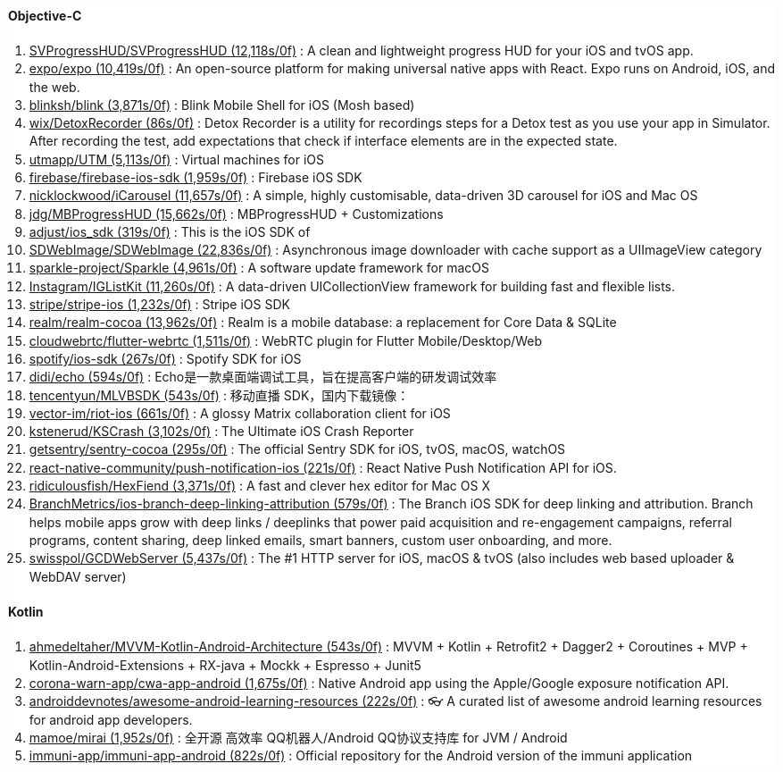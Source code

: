 #### Objective-C
1. [SVProgressHUD/SVProgressHUD (12,118s/0f)](https://github.com/SVProgressHUD/SVProgressHUD) : A clean and lightweight progress HUD for your iOS and tvOS app.
2. [expo/expo (10,419s/0f)](https://github.com/expo/expo) : An open-source platform for making universal native apps with React. Expo runs on Android, iOS, and the web.
3. [blinksh/blink (3,871s/0f)](https://github.com/blinksh/blink) : Blink Mobile Shell for iOS (Mosh based)
4. [wix/DetoxRecorder (86s/0f)](https://github.com/wix/DetoxRecorder) : Detox Recorder is a utility for recordings steps for a Detox test as you use your app in Simulator. After recording the test, add expectations that check if interface elements are in the expected state.
5. [utmapp/UTM (5,113s/0f)](https://github.com/utmapp/UTM) : Virtual machines for iOS
6. [firebase/firebase-ios-sdk (1,959s/0f)](https://github.com/firebase/firebase-ios-sdk) : Firebase iOS SDK
7. [nicklockwood/iCarousel (11,657s/0f)](https://github.com/nicklockwood/iCarousel) : A simple, highly customisable, data-driven 3D carousel for iOS and Mac OS
8. [jdg/MBProgressHUD (15,662s/0f)](https://github.com/jdg/MBProgressHUD) : MBProgressHUD + Customizations
9. [adjust/ios_sdk (319s/0f)](https://github.com/adjust/ios_sdk) : This is the iOS SDK of
10. [SDWebImage/SDWebImage (22,836s/0f)](https://github.com/SDWebImage/SDWebImage) : Asynchronous image downloader with cache support as a UIImageView category
11. [sparkle-project/Sparkle (4,961s/0f)](https://github.com/sparkle-project/Sparkle) : A software update framework for macOS
12. [Instagram/IGListKit (11,260s/0f)](https://github.com/Instagram/IGListKit) : A data-driven UICollectionView framework for building fast and flexible lists.
13. [stripe/stripe-ios (1,232s/0f)](https://github.com/stripe/stripe-ios) : Stripe iOS SDK
14. [realm/realm-cocoa (13,962s/0f)](https://github.com/realm/realm-cocoa) : Realm is a mobile database: a replacement for Core Data & SQLite
15. [cloudwebrtc/flutter-webrtc (1,511s/0f)](https://github.com/cloudwebrtc/flutter-webrtc) : WebRTC plugin for Flutter Mobile/Desktop/Web
16. [spotify/ios-sdk (267s/0f)](https://github.com/spotify/ios-sdk) : Spotify SDK for iOS
17. [didi/echo (594s/0f)](https://github.com/didi/echo) : Echo是一款桌面端调试工具，旨在提高客户端的研发调试效率
18. [tencentyun/MLVBSDK (543s/0f)](https://github.com/tencentyun/MLVBSDK) : 移动直播 SDK，国内下载镜像：
19. [vector-im/riot-ios (661s/0f)](https://github.com/vector-im/riot-ios) : A glossy Matrix collaboration client for iOS
20. [kstenerud/KSCrash (3,102s/0f)](https://github.com/kstenerud/KSCrash) : The Ultimate iOS Crash Reporter
21. [getsentry/sentry-cocoa (295s/0f)](https://github.com/getsentry/sentry-cocoa) : The official Sentry SDK for iOS, tvOS, macOS, watchOS
22. [react-native-community/push-notification-ios (221s/0f)](https://github.com/react-native-community/push-notification-ios) : React Native Push Notification API for iOS.
23. [ridiculousfish/HexFiend (3,371s/0f)](https://github.com/ridiculousfish/HexFiend) : A fast and clever hex editor for Mac OS X
24. [BranchMetrics/ios-branch-deep-linking-attribution (579s/0f)](https://github.com/BranchMetrics/ios-branch-deep-linking-attribution) : The Branch iOS SDK for deep linking and attribution. Branch helps mobile apps grow with deep links / deeplinks that power paid acquisition and re-engagement campaigns, referral programs, content sharing, deep linked emails, smart banners, custom user onboarding, and more.
25. [swisspol/GCDWebServer (5,437s/0f)](https://github.com/swisspol/GCDWebServer) : The #1 HTTP server for iOS, macOS & tvOS (also includes web based uploader & WebDAV server)

#### Kotlin
1. [ahmedeltaher/MVVM-Kotlin-Android-Architecture (543s/0f)](https://github.com/ahmedeltaher/MVVM-Kotlin-Android-Architecture) : MVVM + Kotlin + Retrofit2 + Dagger2 + Coroutines + MVP + Kotlin-Android-Extensions + RX-java + Mockk + Espresso + Junit5
2. [corona-warn-app/cwa-app-android (1,675s/0f)](https://github.com/corona-warn-app/cwa-app-android) : Native Android app using the Apple/Google exposure notification API.
3. [androiddevnotes/awesome-android-learning-resources (222s/0f)](https://github.com/androiddevnotes/awesome-android-learning-resources) : 👓 A curated list of awesome android learning resources for android app developers.
4. [mamoe/mirai (1,952s/0f)](https://github.com/mamoe/mirai) : 全开源 高效率 QQ机器人/Android QQ协议支持库 for JVM / Android
5. [immuni-app/immuni-app-android (822s/0f)](https://github.com/immuni-app/immuni-app-android) : Official repository for the Android version of the immuni application